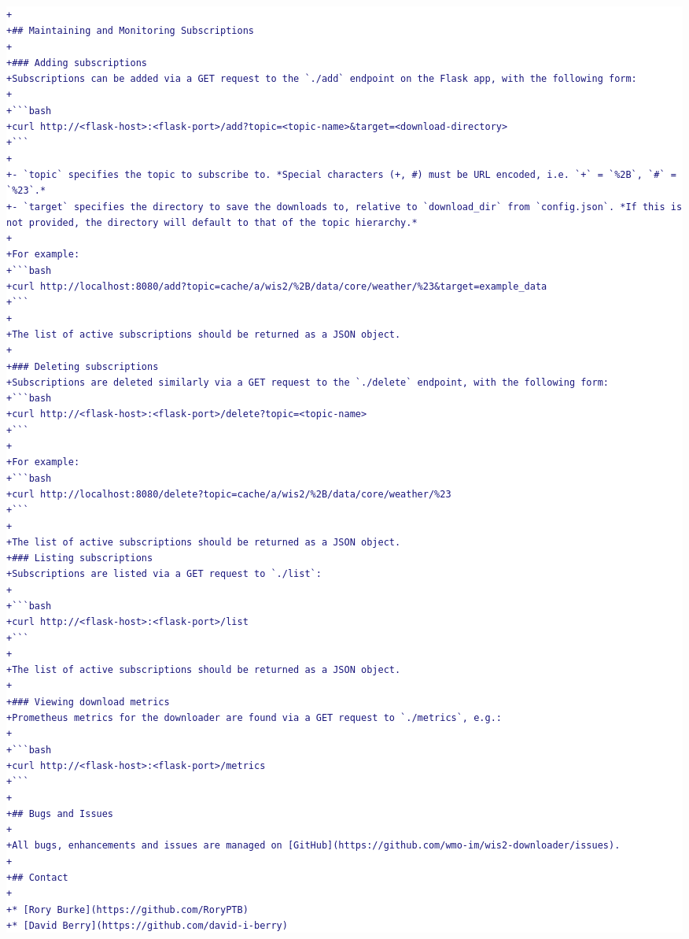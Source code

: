 ```diff
+
+## Maintaining and Monitoring Subscriptions
+
+### Adding subscriptions
+Subscriptions can be added via a GET request to the `./add` endpoint on the Flask app, with the following form:
+
+```bash
+curl http://<flask-host>:<flask-port>/add?topic=<topic-name>&target=<download-directory>
+```
+
+- `topic` specifies the topic to subscribe to. *Special characters (+, #) must be URL encoded, i.e. `+` = `%2B`, `#` = `%23`.*
+- `target` specifies the directory to save the downloads to, relative to `download_dir` from `config.json`. *If this is not provided, the directory will default to that of the topic hierarchy.*
+
+For example:
+```bash
+curl http://localhost:8080/add?topic=cache/a/wis2/%2B/data/core/weather/%23&target=example_data
+```
+
+The list of active subscriptions should be returned as a JSON object.
+
+### Deleting subscriptions
+Subscriptions are deleted similarly via a GET request to the `./delete` endpoint, with the following form:
+```bash
+curl http://<flask-host>:<flask-port>/delete?topic=<topic-name>
+```
+
+For example:
+```bash
+curl http://localhost:8080/delete?topic=cache/a/wis2/%2B/data/core/weather/%23
+```
+
+The list of active subscriptions should be returned as a JSON object.
+### Listing subscriptions
+Subscriptions are listed via a GET request to `./list`:
+
+```bash
+curl http://<flask-host>:<flask-port>/list
+```
+
+The list of active subscriptions should be returned as a JSON object.
+
+### Viewing download metrics
+Prometheus metrics for the downloader are found via a GET request to `./metrics`, e.g.:
+
+```bash
+curl http://<flask-host>:<flask-port>/metrics
+```
+
+## Bugs and Issues
+
+All bugs, enhancements and issues are managed on [GitHub](https://github.com/wmo-im/wis2-downloader/issues).
+
+## Contact
+
+* [Rory Burke](https://github.com/RoryPTB)
+* [David Berry](https://github.com/david-i-berry)
```
